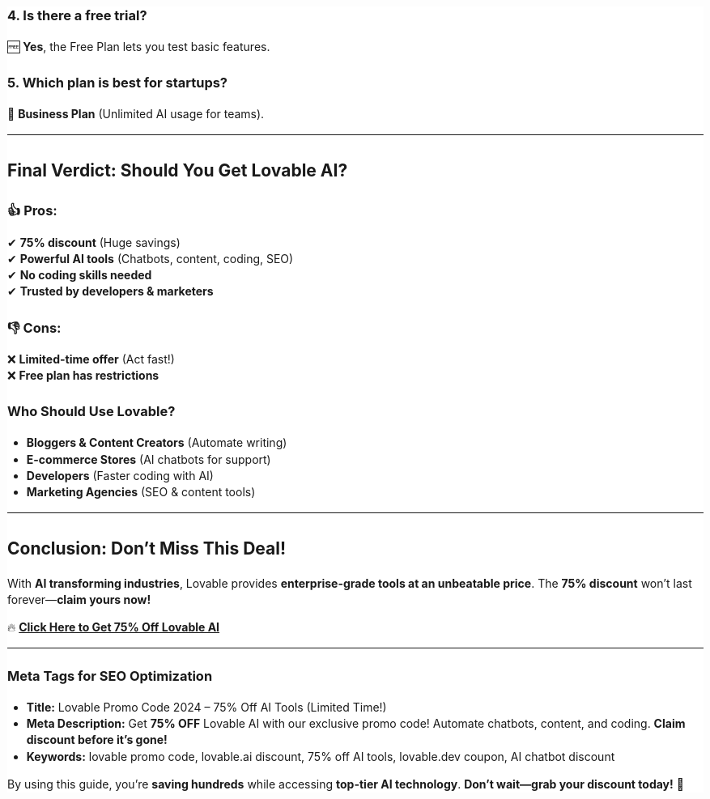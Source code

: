 ### **4. Is there a free trial?**  
🆓 **Yes**, the Free Plan lets you test basic features.  

### **5. Which plan is best for startups?**  
🚀 **Business Plan** (Unlimited AI usage for teams).  

---

## **Final Verdict: Should You Get Lovable AI?**  

### **👍 Pros:**  
✔ **75% discount** (Huge savings)  
✔ **Powerful AI tools** (Chatbots, content, coding, SEO)  
✔ **No coding skills needed**  
✔ **Trusted by developers & marketers**  

### **👎 Cons:**  
❌ **Limited-time offer** (Act fast!)  
❌ **Free plan has restrictions**  

### **Who Should Use Lovable?**  
- **Bloggers & Content Creators** (Automate writing)  
- **E-commerce Stores** (AI chatbots for support)  
- **Developers** (Faster coding with AI)  
- **Marketing Agencies** (SEO & content tools)  

---

## **Conclusion: Don’t Miss This Deal!**  

With **AI transforming industries**, Lovable provides **enterprise-grade tools at an unbeatable price**. The **75% discount** won’t last forever—**claim yours now!**  

🔥 **[Click Here to Get 75% Off Lovable AI](https://lovable.dev/?via=Get60)**  

---

### **Meta Tags for SEO Optimization**  
- **Title:** Lovable Promo Code 2024 – 75% Off AI Tools (Limited Time!)  
- **Meta Description:** Get **75% OFF** Lovable AI with our exclusive promo code! Automate chatbots, content, and coding. **Claim discount before it’s gone!**  
- **Keywords:** lovable promo code, lovable.ai discount, 75% off AI tools, lovable.dev coupon, AI chatbot discount  

By using this guide, you’re **saving hundreds** while accessing **top-tier AI technology**. **Don’t wait—grab your discount today!** 🎉
